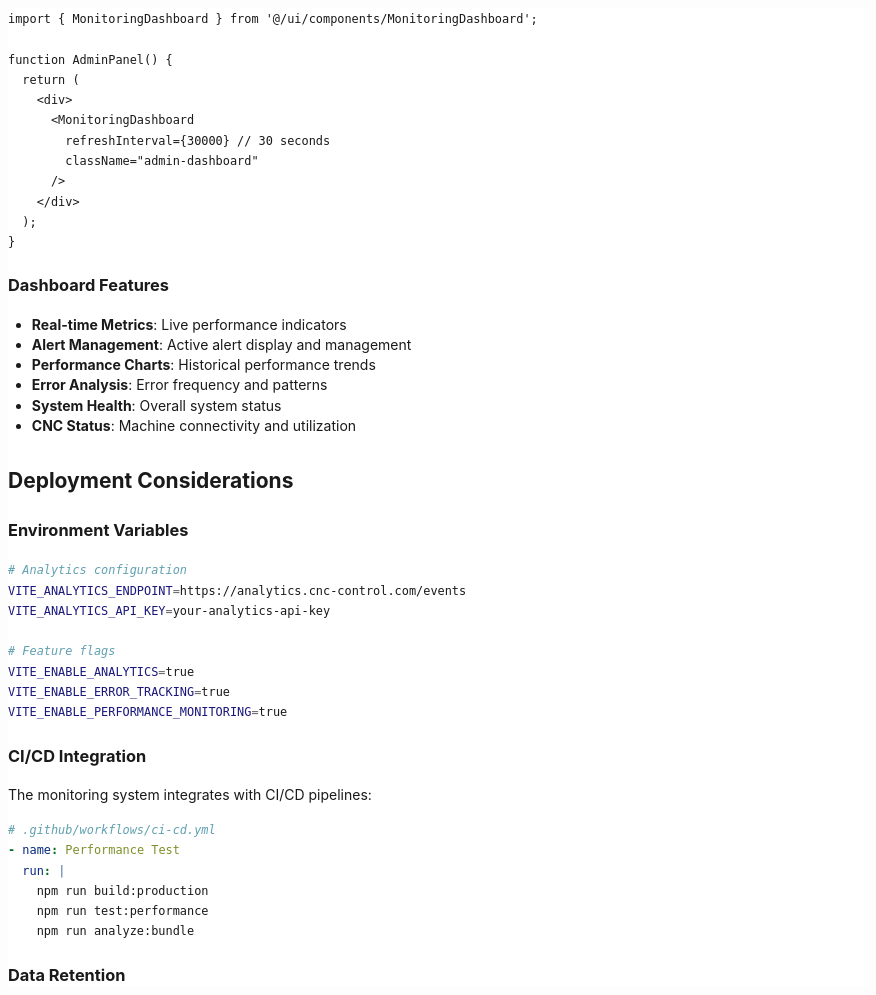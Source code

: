 ```tsx
import { MonitoringDashboard } from '@/ui/components/MonitoringDashboard';

function AdminPanel() {
  return (
    <div>
      <MonitoringDashboard 
        refreshInterval={30000} // 30 seconds
        className="admin-dashboard"
      />
    </div>
  );
}
```

### Dashboard Features

- **Real-time Metrics**: Live performance indicators
- **Alert Management**: Active alert display and management
- **Performance Charts**: Historical performance trends
- **Error Analysis**: Error frequency and patterns
- **System Health**: Overall system status
- **CNC Status**: Machine connectivity and utilization

## Deployment Considerations

### Environment Variables

```bash
# Analytics configuration
VITE_ANALYTICS_ENDPOINT=https://analytics.cnc-control.com/events
VITE_ANALYTICS_API_KEY=your-analytics-api-key

# Feature flags
VITE_ENABLE_ANALYTICS=true
VITE_ENABLE_ERROR_TRACKING=true
VITE_ENABLE_PERFORMANCE_MONITORING=true
```

### CI/CD Integration

The monitoring system integrates with CI/CD pipelines:

```yaml
# .github/workflows/ci-cd.yml
- name: Performance Test
  run: |
    npm run build:production
    npm run test:performance
    npm run analyze:bundle
```

### Data Retention
